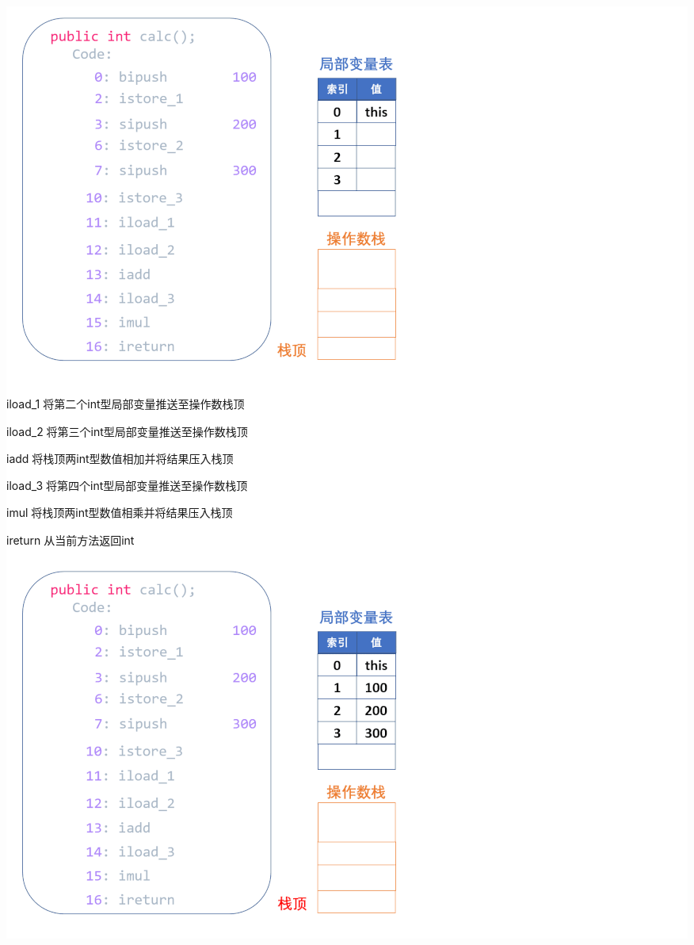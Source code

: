 ![img](media/FzERruI.gif)

iload_1 将第二个int型局部变量推送至操作数栈顶

iload_2 将第三个int型局部变量推送至操作数栈顶

iadd 将栈顶两int型数值相加并将结果压入栈顶

iload_3 将第四个int型局部变量推送至操作数栈顶

imul 将栈顶两int型数值相乘并将结果压入栈顶

ireturn 从当前方法返回int

![img](media/q2mUZbr.gif)
